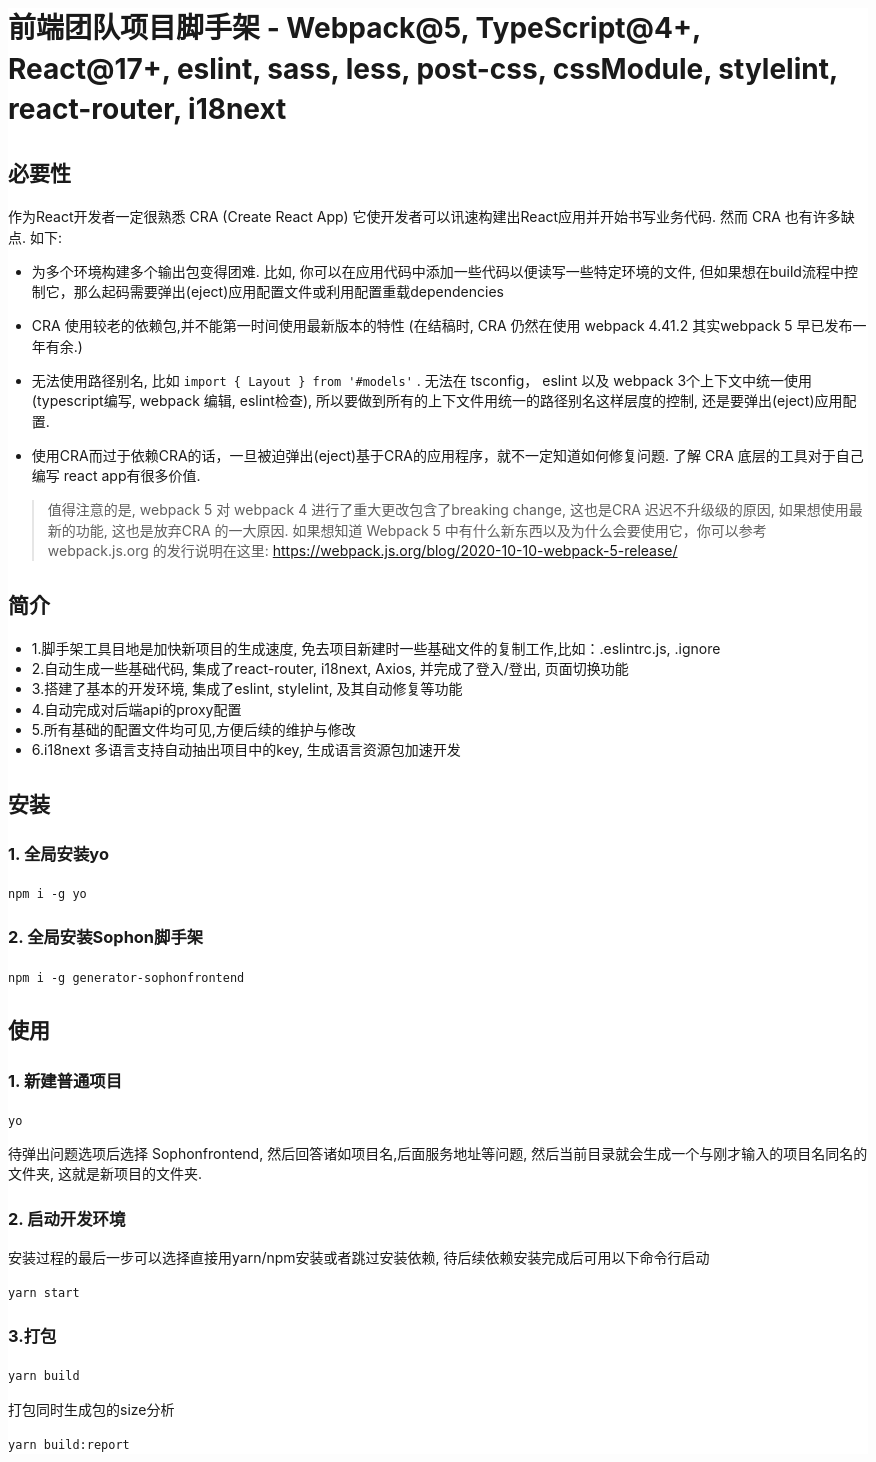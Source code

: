 # 前端团队项目脚手架 - Webpack@5, TypeScript@4+, React@17+, eslint, sass, less, post-css, cssModule, stylelint, react-router, i18next

## 必要性
作为React开发者一定很熟悉 CRA (Create React App) 它使开发者可以讯速构建出React应用并开始书写业务代码.  然而 CRA 也有许多缺点.  如下:

- 为多个环境构建多个输出包变得团难.  比如, 你可以在应用代码中添加一些代码以便读写一些特定环境的文件, 但如果想在build流程中控制它，那么起码需要弹出(eject)应用配置文件或利用配置重载dependencies

- CRA 使用较老的依赖包,并不能第一时间使用最新版本的特性 (在结稿时, CRA 仍然在使用 webpack 4.41.2 其实webpack 5 早已发布一年有余.)

- 无法使用路径别名, 比如 ```import { Layout } from '#models'``` .  无法在 tsconfig， eslint 以及 webpack 3个上下文中统一使用 (typescript编写, webpack 编辑, eslint检查), 所以要做到所有的上下文件用统一的路径别名这样层度的控制, 还是要弹出(eject)应用配置.

- 使用CRA而过于依赖CRA的话，一旦被迫弹出(eject)基于CRA的应用程序，就不一定知道如何修复问题.  了解 CRA 底层的工具对于自己编写 react app有很多价值.  

> 值得注意的是, webpack 5 对 webpack 4 进行了重大更改包含了breaking change, 这也是CRA 迟迟不升级级的原因, 如果想使用最新的功能, 这也是放弃CRA 的一大原因.  如果想知道 Webpack 5 中有什么新东西以及为什么会要使用它，你可以参考 webpack.js.org 的发行说明在这里: https://webpack.js.org/blog/2020-10-10-webpack-5-release/


## 简介
- 1.脚手架工具目地是加快新项目的生成速度, 免去项目新建时一些基础文件的复制工作,比如：.eslintrc.js, .ignore
- 2.自动生成一些基础代码, 集成了react-router, i18next, Axios, 并完成了登入/登出, 页面切换功能
- 3.搭建了基本的开发环境, 集成了eslint, stylelint, 及其自动修复等功能
- 4.自动完成对后端api的proxy配置
- 5.所有基础的配置文件均可见,方便后续的维护与修改
- 6.i18next 多语言支持自动抽出项目中的key, 生成语言资源包加速开发


## 安装
### 1. 全局安装yo
```shell
npm i -g yo
```
### 2. 全局安装Sophon脚手架
```shell
npm i -g generator-sophonfrontend
```

## 使用
### 1. 新建普通项目
```shell
yo
```
待弹出问题选项后选择 Sophonfrontend, 然后回答诸如项目名,后面服务地址等问题, 然后当前目录就会生成一个与刚才输入的项目名同名的文件夹, 这就是新项目的文件夹.

### 2. 启动开发环境
安装过程的最后一步可以选择直接用yarn/npm安装或者跳过安装依赖, 待后续依赖安装完成后可用以下命令行启动
```shell
yarn start
```
### 3.打包
```shell
yarn build
```
打包同时生成包的size分析
```shell
yarn build:report
```
